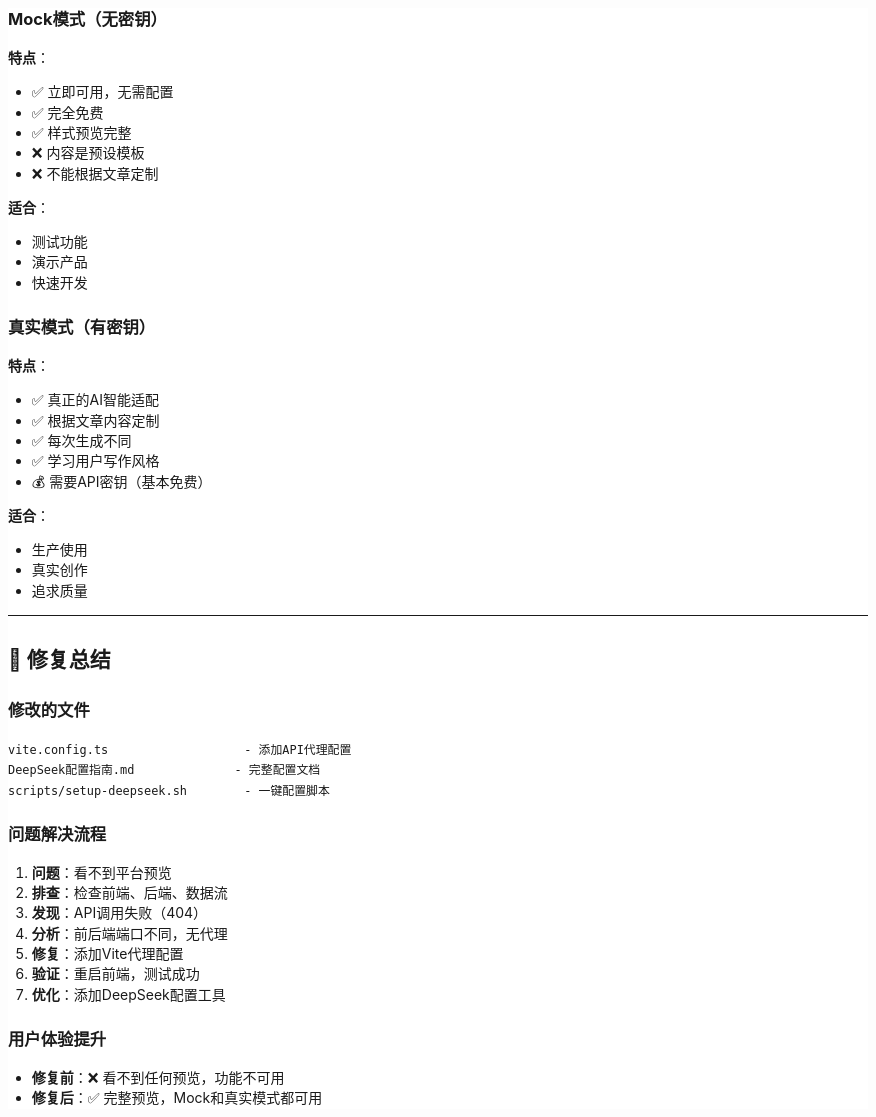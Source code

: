 ### Mock模式（无密钥）

**特点**：
- ✅ 立即可用，无需配置
- ✅ 完全免费
- ✅ 样式预览完整
- ❌ 内容是预设模板
- ❌ 不能根据文章定制

**适合**：
- 测试功能
- 演示产品
- 快速开发

### 真实模式（有密钥）

**特点**：
- ✅ 真正的AI智能适配
- ✅ 根据文章内容定制
- ✅ 每次生成不同
- ✅ 学习用户写作风格
- 💰 需要API密钥（基本免费）

**适合**：
- 生产使用
- 真实创作
- 追求质量

---

## 🎉 修复总结

### 修改的文件

```
vite.config.ts                   - 添加API代理配置
DeepSeek配置指南.md              - 完整配置文档
scripts/setup-deepseek.sh        - 一键配置脚本
```

### 问题解决流程

1. **问题**：看不到平台预览
2. **排查**：检查前端、后端、数据流
3. **发现**：API调用失败（404）
4. **分析**：前后端端口不同，无代理
5. **修复**：添加Vite代理配置
6. **验证**：重启前端，测试成功
7. **优化**：添加DeepSeek配置工具

### 用户体验提升

- **修复前**：❌ 看不到任何预览，功能不可用
- **修复后**：✅ 完整预览，Mock和真实模式都可用
